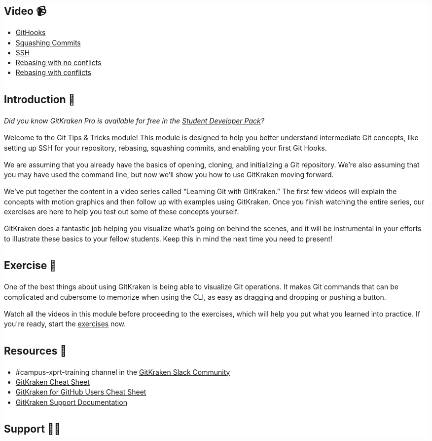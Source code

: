 ## Video 📹

- [GitHooks](https://www.youtube.com/watch?v=ca2Zw3hR5uo&index=11&list=PLIRjfNq867bdlTQcgcOGATPrVggvfLv1c)
- [Squashing Commits](https://www.youtube.com/watch?v=AmyXHwLKrLA&index=13&list=PLIRjfNq867bdlTQcgcOGATPrVggvfLv1c)
- [SSH](https://www.youtube.com/watch?v=PrkrcMfVkHo&index=12&list=PLIRjfNq867bdlTQcgcOGATPrVggvfLv1c)
- [Rebasing with no conflicts](https://www.youtube.com/watch?v=OBhhd2ozSsw&index=14&list=PLIRjfNq867bdlTQcgcOGATPrVggvfLv1c)
- [Rebasing with conflicts](https://www.youtube.com/watch?v=lDRTMR5frG4&index=15&list=PLIRjfNq867bdlTQcgcOGATPrVggvfLv1c)

## Introduction 👋

_Did you know GitKraken Pro is available for free in the [Student Developer Pack](https://www.gitkraken.com/github-student-developer-pack)?_

Welcome to the Git Tips & Tricks module! This module is designed to help you better understand intermediate Git concepts, like setting up SSH for your repository, rebasing, squashing commits, and enabling your first Git Hooks.

We are assuming that you already have the basics of opening, cloning, and initializing a Git repository. We’re also assuming that you may have used the command line, but now we’ll show you how to use GitKraken moving forward.

We’ve put together the content in a video series called “Learning Git with GitKraken.” The first few videos will explain the concepts with motion graphics and then follow up with examples using GitKraken. Once you finish watching the entire series, our exercises are here to help you test out some of these concepts yourself.

GitKraken does a fantastic job helping you visualize what’s going on behind the scenes, and it will be instrumental in your efforts to illustrate these basics to your fellow students. Keep this in mind the next time you need to present!

## Exercise 📝

One of the best things about using GitKraken is being able to visualize Git operations. It makes Git commands that can be complicated and cubersome to memorize when using the CLI, as easy as dragging and dropping or pushing a button.

Watch all the videos in this module before proceeding to the exercises, which will help you put what you learned into practice. If you're ready, start the [exercises](exercises/) now.

## Resources 📖

- #campus-xprt-training channel in the [GitKraken Slack Community](https://slack.gitkraken.com/)
- [GitKraken Cheat Sheet](https://www.gitkraken.com/resources/gitkraken-cheat-sheet)
- [GitKraken for GitHub Users Cheat Sheet](https://www.gitkraken.com/resources/gitkraken-github-cheat-sheet)
- [GitKraken Support Documentation](https://support.gitkraken.com/)

## Support 🙋🏿
